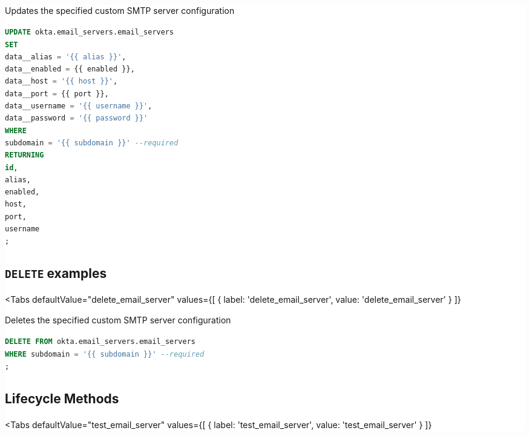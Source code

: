 Updates the specified custom SMTP server configuration

```sql
UPDATE okta.email_servers.email_servers
SET 
data__alias = '{{ alias }}',
data__enabled = {{ enabled }},
data__host = '{{ host }}',
data__port = {{ port }},
data__username = '{{ username }}',
data__password = '{{ password }}'
WHERE 
subdomain = '{{ subdomain }}' --required
RETURNING
id,
alias,
enabled,
host,
port,
username
;
```
</TabItem>
</Tabs>


## `DELETE` examples

<Tabs
    defaultValue="delete_email_server"
    values={[
        { label: 'delete_email_server', value: 'delete_email_server' }
    ]}
>
<TabItem value="delete_email_server">

Deletes the specified custom SMTP server configuration

```sql
DELETE FROM okta.email_servers.email_servers
WHERE subdomain = '{{ subdomain }}' --required
;
```
</TabItem>
</Tabs>


## Lifecycle Methods

<Tabs
    defaultValue="test_email_server"
    values={[
        { label: 'test_email_server', value: 'test_email_server' }
    ]}
>
<TabItem value="test_email_server">
